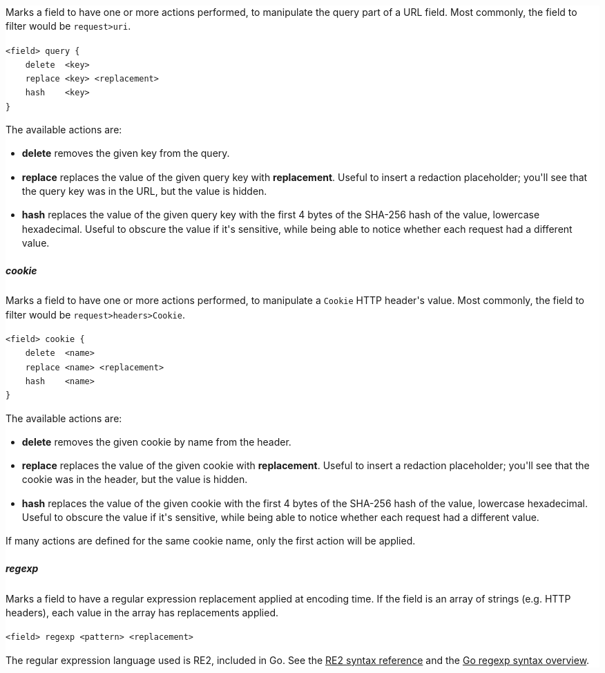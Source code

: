 Marks a field to have one or more actions performed, to manipulate the query part of a URL field. Most commonly, the field to filter would be `request>uri`.

```
<field> query {
	delete  <key>
	replace <key> <replacement>
	hash    <key>
}
```

The available actions are:

*   **delete** removes the given key from the query.
    
*   **replace** replaces the value of the given query key with **replacement**. Useful to insert a redaction placeholder; you'll see that the query key was in the URL, but the value is hidden.
    
*   **hash** replaces the value of the given query key with the first 4 bytes of the SHA-256 hash of the value, lowercase hexadecimal. Useful to obscure the value if it's sensitive, while being able to notice whether each request had a different value.
    

##### cookie

Marks a field to have one or more actions performed, to manipulate a `Cookie` HTTP header's value. Most commonly, the field to filter would be `request>headers>Cookie`.

```
<field> cookie {
	delete  <name>
	replace <name> <replacement>
	hash    <name>
}
```

The available actions are:

*   **delete** removes the given cookie by name from the header.
    
*   **replace** replaces the value of the given cookie with **replacement**. Useful to insert a redaction placeholder; you'll see that the cookie was in the header, but the value is hidden.
    
*   **hash** replaces the value of the given cookie with the first 4 bytes of the SHA-256 hash of the value, lowercase hexadecimal. Useful to obscure the value if it's sensitive, while being able to notice whether each request had a different value.
    

If many actions are defined for the same cookie name, only the first action will be applied.

##### regexp

Marks a field to have a regular expression replacement applied at encoding time. If the field is an array of strings (e.g. HTTP headers), each value in the array has replacements applied.

```
<field> regexp <pattern> <replacement>
```

The regular expression language used is RE2, included in Go. See the [RE2 syntax reference](https://github.com/google/re2/wiki/Syntax) and the [Go regexp syntax overview](https://pkg.go.dev/regexp/syntax).
